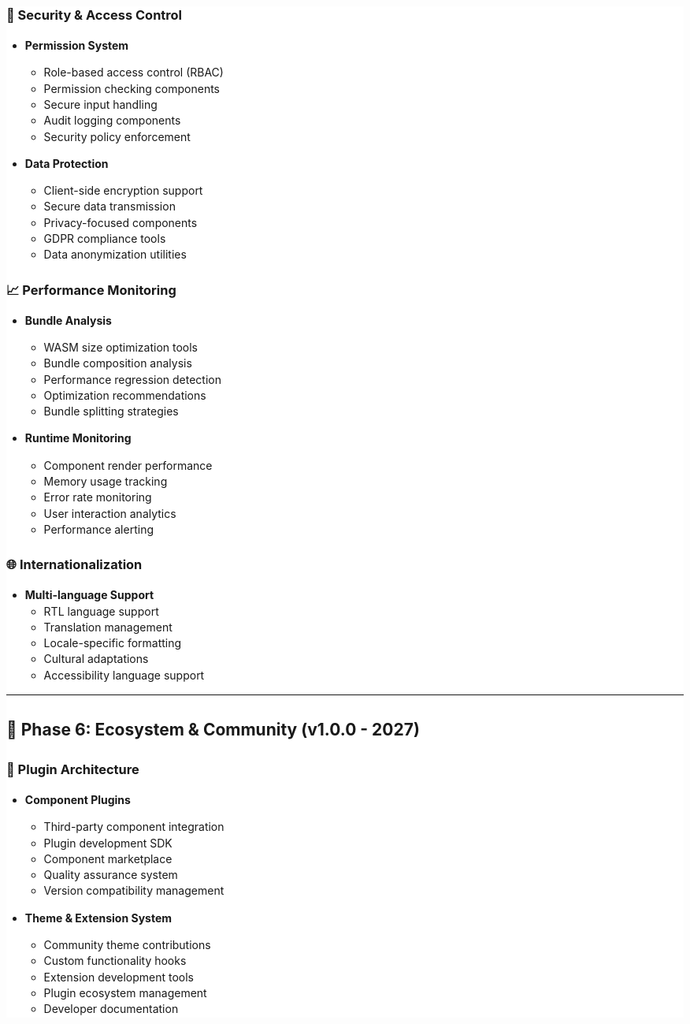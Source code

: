 ### **🔐 Security & Access Control**
- **Permission System**
  - Role-based access control (RBAC)
  - Permission checking components
  - Secure input handling
  - Audit logging components
  - Security policy enforcement

- **Data Protection**
  - Client-side encryption support
  - Secure data transmission
  - Privacy-focused components
  - GDPR compliance tools
  - Data anonymization utilities

### **📈 Performance Monitoring**
- **Bundle Analysis**
  - WASM size optimization tools
  - Bundle composition analysis
  - Performance regression detection
  - Optimization recommendations
  - Bundle splitting strategies

- **Runtime Monitoring**
  - Component render performance
  - Memory usage tracking
  - Error rate monitoring
  - User interaction analytics
  - Performance alerting

### **🌐 Internationalization**
- **Multi-language Support**
  - RTL language support
  - Translation management
  - Locale-specific formatting
  - Cultural adaptations
  - Accessibility language support

---

## 🔌 **Phase 6: Ecosystem & Community (v1.0.0 - 2027)**

### **🔌 Plugin Architecture**
- **Component Plugins**
  - Third-party component integration
  - Plugin development SDK
  - Component marketplace
  - Quality assurance system
  - Version compatibility management

- **Theme & Extension System**
  - Community theme contributions
  - Custom functionality hooks
  - Extension development tools
  - Plugin ecosystem management
  - Developer documentation
